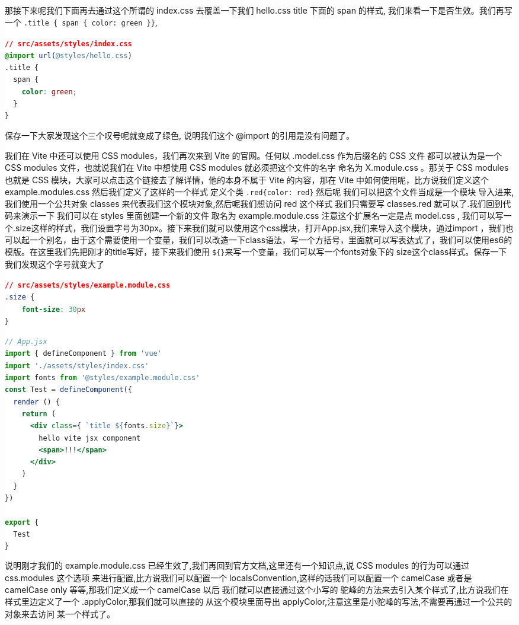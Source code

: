 

那接下来呢我们下面再去通过这个所谓的 index.css 去覆盖一下我们 hello.css title 下面的 span 的样式, 我们来看一下是否生效。我们再写一个 `.title { span { color: green }}`,

```css
// src/assets/styles/index.css
@import url(@styles/hello.css)
.title {
  span {
    color: green;
  }
}
```



保存一下大家发现这个三个叹号呢就变成了绿色, 说明我们这个 @import 的引用是没有问题了。

我们在 Vite 中还可以使用 CSS modules，我们再次来到 Vite 的官网。任何以 .model.css 作为后缀名的 CSS 文件 都可以被认为是一个 CSS modules 文件，也就说我们在 Vite 中想使用 CSS modules 就必须把这个文件的名字 命名为 X.module.css 。那关于 CSS modules 也就是 CSS 模块，大家可以点击这个链接去了解详情，他的本身不属于 Vite 的内容，那在 Vite 中如何使用呢，比方说我们定义这个 example.modules.css 然后我们定义了这样的一个样式 定义个类 `.red{color: red}` 然后呢 我们可以把这个文件当成是一个模块 导入进来,我们使用一个公共对象 classes 来代表我们这个模块对象,然后呢我们想访问 red 这个样式 我们只需要写 classes.red 就可以了.我们回到代码来演示一下 我们可以在 styles 里面创建一个新的文件 取名为 example.module.css 注意这个扩展名一定是点 model.css , 我们可以写一个.size这样的样式，我们设置字号为30px。接下来我们就可以使用这个css模块，打开App.jsx,我们来导入这个模块，通过import ，我们也可以起一个别名，由于这个需要使用一个变量，我们可以改造一下class语法，写一个方括号，里面就可以写表达式了，我们可以使用es6的模版。在这里我们先把刚才的title写好，接下来我们使用 `${}`来写一个变量，我们可以写一个fonts对象下的 size这个class样式。保存一下我们发现这个字号就变大了

```css
// src/assets/styles/example.module.css
.size {
	font-size: 30px
}
```

```jsx
// App.jsx
import { defineComponent } from 'vue'
import './assets/styles/index.css'
import fonts from '@styles/example.module.css'
const Test = defineComponent({
  render () {
    return (
      <div class={ `title ${fonts.size}`}> 
      	hello vite jsx component
      	<span>!!!</span>
      </div>
    )
  }
})

export {
  Test
}
```

 说明刚才我们的 example.module.css 已经生效了,我们再回到官方文档,这里还有一个知识点,说 CSS modules 的行为可以通过 css.modules 这个选项 来进行配置,比方说我们可以配置一个 localsConvention,这样的话我们可以配置一个 camelCase 或者是 camelCase only 等等,那我们定义成一个 camelCase 以后 我们就可以直接通过这个小写的 驼峰的方法来去引入某个样式了,比方说我们在样式里边定义了一个 .applyColor,那我们就可以直接的 从这个模块里面导出 applyColor,注意这里是小驼峰的写法,不需要再通过一个公共的对象来去访问 某一个样式了。
